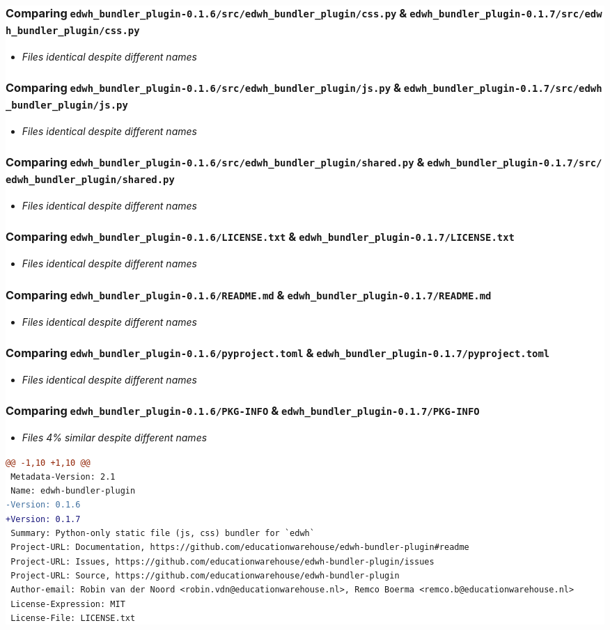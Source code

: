 ### Comparing `edwh_bundler_plugin-0.1.6/src/edwh_bundler_plugin/css.py` & `edwh_bundler_plugin-0.1.7/src/edwh_bundler_plugin/css.py`

 * *Files identical despite different names*

### Comparing `edwh_bundler_plugin-0.1.6/src/edwh_bundler_plugin/js.py` & `edwh_bundler_plugin-0.1.7/src/edwh_bundler_plugin/js.py`

 * *Files identical despite different names*

### Comparing `edwh_bundler_plugin-0.1.6/src/edwh_bundler_plugin/shared.py` & `edwh_bundler_plugin-0.1.7/src/edwh_bundler_plugin/shared.py`

 * *Files identical despite different names*

### Comparing `edwh_bundler_plugin-0.1.6/LICENSE.txt` & `edwh_bundler_plugin-0.1.7/LICENSE.txt`

 * *Files identical despite different names*

### Comparing `edwh_bundler_plugin-0.1.6/README.md` & `edwh_bundler_plugin-0.1.7/README.md`

 * *Files identical despite different names*

### Comparing `edwh_bundler_plugin-0.1.6/pyproject.toml` & `edwh_bundler_plugin-0.1.7/pyproject.toml`

 * *Files identical despite different names*

### Comparing `edwh_bundler_plugin-0.1.6/PKG-INFO` & `edwh_bundler_plugin-0.1.7/PKG-INFO`

 * *Files 4% similar despite different names*

```diff
@@ -1,10 +1,10 @@
 Metadata-Version: 2.1
 Name: edwh-bundler-plugin
-Version: 0.1.6
+Version: 0.1.7
 Summary: Python-only static file (js, css) bundler for `edwh`
 Project-URL: Documentation, https://github.com/educationwarehouse/edwh-bundler-plugin#readme
 Project-URL: Issues, https://github.com/educationwarehouse/edwh-bundler-plugin/issues
 Project-URL: Source, https://github.com/educationwarehouse/edwh-bundler-plugin
 Author-email: Robin van der Noord <robin.vdn@educationwarehouse.nl>, Remco Boerma <remco.b@educationwarehouse.nl>
 License-Expression: MIT
 License-File: LICENSE.txt
```


